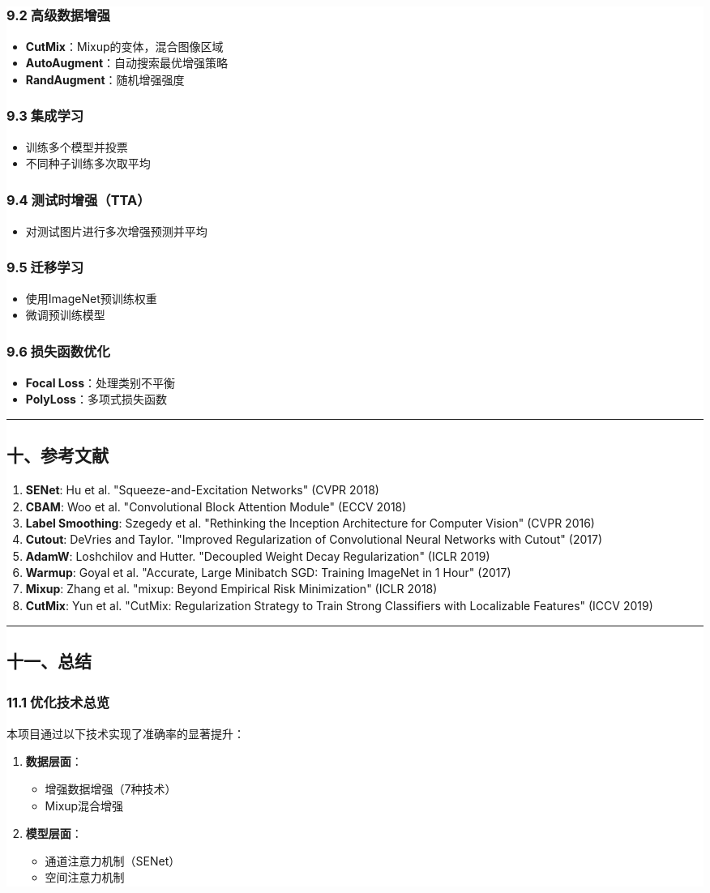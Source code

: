 ### 9.2 高级数据增强
- **CutMix**：Mixup的变体，混合图像区域
- **AutoAugment**：自动搜索最优增强策略
- **RandAugment**：随机增强强度

### 9.3 集成学习
- 训练多个模型并投票
- 不同种子训练多次取平均

### 9.4 测试时增强（TTA）
- 对测试图片进行多次增强预测并平均

### 9.5 迁移学习
- 使用ImageNet预训练权重
- 微调预训练模型

### 9.6 损失函数优化
- **Focal Loss**：处理类别不平衡
- **PolyLoss**：多项式损失函数

---

## 十、参考文献

1. **SENet**: Hu et al. "Squeeze-and-Excitation Networks" (CVPR 2018)
2. **CBAM**: Woo et al. "Convolutional Block Attention Module" (ECCV 2018)
3. **Label Smoothing**: Szegedy et al. "Rethinking the Inception Architecture for Computer Vision" (CVPR 2016)
4. **Cutout**: DeVries and Taylor. "Improved Regularization of Convolutional Neural Networks with Cutout" (2017)
5. **AdamW**: Loshchilov and Hutter. "Decoupled Weight Decay Regularization" (ICLR 2019)
6. **Warmup**: Goyal et al. "Accurate, Large Minibatch SGD: Training ImageNet in 1 Hour" (2017)
7. **Mixup**: Zhang et al. "mixup: Beyond Empirical Risk Minimization" (ICLR 2018)
8. **CutMix**: Yun et al. "CutMix: Regularization Strategy to Train Strong Classifiers with Localizable Features" (ICCV 2019)

---

## 十一、总结

### 11.1 优化技术总览

本项目通过以下技术实现了准确率的显著提升：

1. **数据层面**：
   - 增强数据增强（7种技术）
   - Mixup混合增强

2. **模型层面**：
   - 通道注意力机制（SENet）
   - 空间注意力机制
